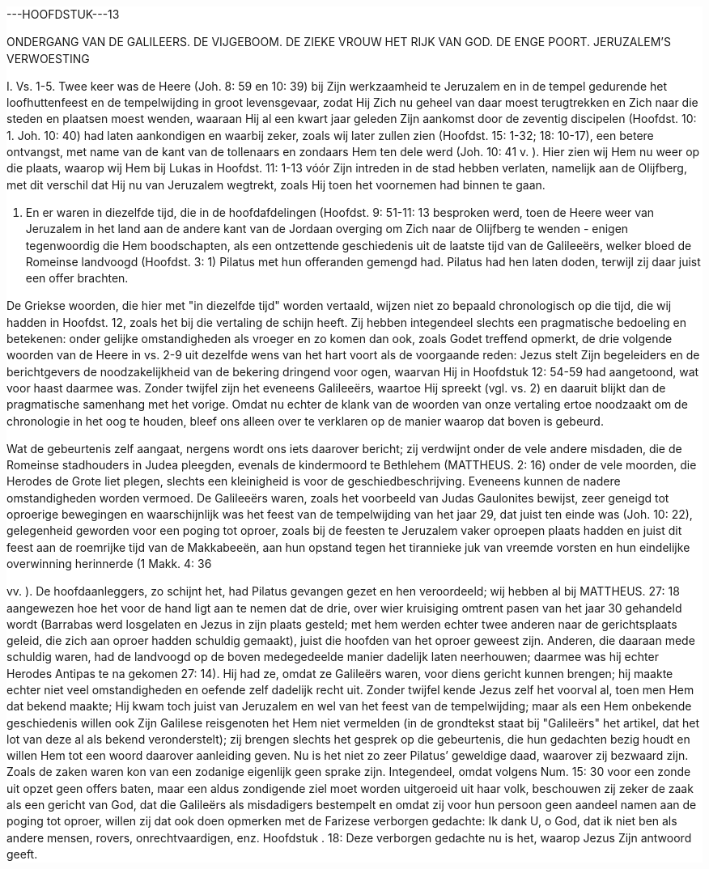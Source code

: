 ---HOOFDSTUK---13

ONDERGANG VAN DE GALILEERS. DE VIJGEBOOM. DE ZIEKE VROUW HET RIJK VAN GOD. DE ENGE POORT. JERUZALEM’S VERWOESTING

I. Vs. 1-5. Twee keer was de Heere (Joh. 8: 59 en 10: 39) bij Zijn werkzaamheid te Jeruzalem en in de tempel gedurende het loofhuttenfeest en de tempelwijding in groot levensgevaar, zodat Hij Zich nu geheel van daar moest terugtrekken en Zich naar die steden en plaatsen moest wenden, waaraan Hij al een kwart jaar geleden Zijn aankomst door de zeventig discipelen (Hoofdst. 10: 1. Joh. 10: 40) had laten aankondigen en waarbij zeker, zoals wij later zullen zien (Hoofdst. 15: 1-32; 18: 10-17), een betere ontvangst, met name van de kant van de tollenaars en zondaars Hem ten dele werd (Joh. 10: 41 v. ). Hier zien wij Hem nu weer op die plaats, waarop wij Hem bij Lukas in Hoofdst. 11: 1-13 vóór Zijn intreden in de stad hebben verlaten, namelijk aan de Olijfberg, met dit verschil dat Hij nu van Jeruzalem wegtrekt, zoals Hij toen het voornemen had binnen te gaan.

1. En er waren in diezelfde tijd, die in de hoofdafdelingen (Hoofdst. 9: 51-11: 13 besproken werd, toen de Heere weer van Jeruzalem in het land aan de andere kant van de Jordaan overging om Zich naar de Olijfberg te wenden - enigen tegenwoordig die Hem boodschapten, als een ontzettende geschiedenis uit de laatste tijd van de Galileeërs, welker bloed de Romeinse landvoogd (Hoofdst. 3: 1) Pilatus met hun offeranden gemengd had. Pilatus had hen laten doden, terwijl zij daar juist een offer brachten.

De Griekse woorden, die hier met "in diezelfde tijd" worden vertaald, wijzen niet zo bepaald chronologisch op die tijd, die wij hadden in Hoofdst. 12, zoals het bij die vertaling de schijn heeft. Zij hebben integendeel slechts een pragmatische bedoeling en betekenen: onder gelijke omstandigheden als vroeger en zo komen dan ook, zoals Godet treffend opmerkt, de drie volgende woorden van de Heere in vs. 2-9 uit dezelfde wens van het hart voort als de voorgaande reden: Jezus stelt Zijn begeleiders en de berichtgevers de noodzakelijkheid van de bekering dringend voor ogen, waarvan Hij in Hoofdstuk 12: 54-59 had aangetoond, wat voor haast daarmee was. Zonder twijfel zijn het eveneens Galileeërs, waartoe Hij spreekt (vgl. vs. 2) en daaruit blijkt dan de pragmatische samenhang met het vorige. Omdat nu echter de klank van de woorden van onze vertaling ertoe noodzaakt om de chronologie in het oog te houden, bleef ons alleen over te verklaren op de manier waarop dat boven is gebeurd.

Wat de gebeurtenis zelf aangaat, nergens wordt ons iets daarover bericht; zij verdwijnt onder de vele andere misdaden, die de Romeinse stadhouders in Judea pleegden, evenals de kindermoord te Bethlehem (MATTHEUS. 2: 16) onder de vele moorden, die Herodes de Grote liet plegen, slechts een kleinigheid is voor de geschiedbeschrijving. Eveneens kunnen de nadere omstandigheden worden vermoed. De Galileeërs waren, zoals het voorbeeld van Judas Gaulonites bewijst, zeer geneigd tot oproerige bewegingen en waarschijnlijk was het feest van de tempelwijding van het jaar 29, dat juist ten einde was (Joh. 10: 22), gelegenheid geworden voor een poging tot oproer, zoals bij de feesten te Jeruzalem vaker oproepen plaats hadden en juist dit feest aan de roemrijke tijd van de Makkabeeën, aan hun opstand tegen het tirannieke juk van vreemde vorsten en hun eindelijke overwinning herinnerde (1 Makk. 4: 36

vv. ). De hoofdaanleggers, zo schijnt het, had Pilatus gevangen gezet en hen veroordeeld; wij hebben al bij MATTHEUS. 27: 18 aangewezen hoe het voor de hand ligt aan te nemen dat de drie, over wier kruisiging omtrent pasen van het jaar 30 gehandeld wordt (Barrabas werd losgelaten en Jezus in zijn plaats gesteld; met hem werden echter twee anderen naar de gerichtsplaats geleid, die zich aan oproer hadden schuldig gemaakt), juist die hoofden van het oproer geweest zijn. Anderen, die daaraan mede schuldig waren, had de landvoogd op de boven medegedeelde manier dadelijk laten neerhouwen; daarmee was hij echter Herodes Antipas te na gekomen 27: 14). Hij had ze, omdat ze Galileërs waren, voor diens gericht kunnen brengen; hij maakte echter niet veel omstandigheden en oefende zelf dadelijk recht uit. Zonder twijfel kende Jezus zelf het voorval al, toen men Hem dat bekend maakte; Hij kwam toch juist van Jeruzalem en wel van het feest van de tempelwijding; maar als een Hem onbekende geschiedenis willen ook Zijn Galilese reisgenoten het Hem niet vermelden (in de grondtekst staat bij "Galileërs" het artikel, dat het lot van deze al als bekend veronderstelt); zij brengen slechts het gesprek op die gebeurtenis, die hun gedachten bezig houdt en willen Hem tot een woord daarover aanleiding geven. Nu is het niet zo zeer Pilatus’ geweldige daad, waarover zij bezwaard zijn. Zoals de zaken waren kon van een zodanige eigenlijk geen sprake zijn. Integendeel, omdat volgens Num. 15: 30 voor een zonde uit opzet geen offers baten, maar een aldus zondigende ziel moet worden uitgeroeid uit haar volk, beschouwen zij zeker de zaak als een gericht van God, dat die Galileërs als misdadigers bestempelt en omdat zij voor hun persoon geen aandeel namen aan de poging tot oproer, willen zij dat ook doen opmerken met de Farizese verborgen gedachte: Ik dank U, o God, dat ik niet ben als andere mensen, rovers, onrechtvaardigen, enz. Hoofdstuk . 18: Deze verborgen gedachte nu is het, waarop Jezus Zijn antwoord geeft.
